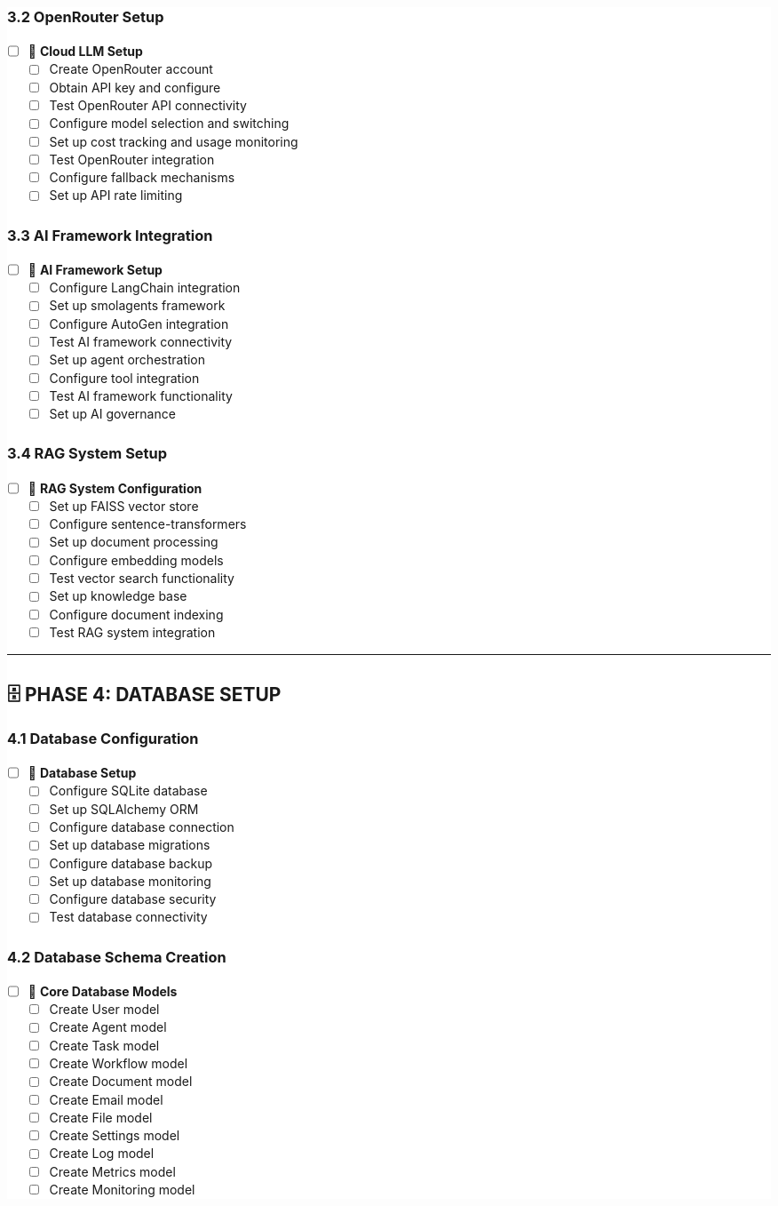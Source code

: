 ### 3.2 OpenRouter Setup
- [ ] 🔴 **Cloud LLM Setup**
  - [ ] Create OpenRouter account
  - [ ] Obtain API key and configure
  - [ ] Test OpenRouter API connectivity
  - [ ] Configure model selection and switching
  - [ ] Set up cost tracking and usage monitoring
  - [ ] Test OpenRouter integration
  - [ ] Configure fallback mechanisms
  - [ ] Set up API rate limiting

### 3.3 AI Framework Integration
- [ ] 🔴 **AI Framework Setup**
  - [ ] Configure LangChain integration
  - [ ] Set up smolagents framework
  - [ ] Configure AutoGen integration
  - [ ] Test AI framework connectivity
  - [ ] Set up agent orchestration
  - [ ] Configure tool integration
  - [ ] Test AI framework functionality
  - [ ] Set up AI governance

### 3.4 RAG System Setup
- [ ] 🔴 **RAG System Configuration**
  - [ ] Set up FAISS vector store
  - [ ] Configure sentence-transformers
  - [ ] Set up document processing
  - [ ] Configure embedding models
  - [ ] Test vector search functionality
  - [ ] Set up knowledge base
  - [ ] Configure document indexing
  - [ ] Test RAG system integration

---

## 🗄️ PHASE 4: DATABASE SETUP

### 4.1 Database Configuration
- [ ] 🔴 **Database Setup**
  - [ ] Configure SQLite database
  - [ ] Set up SQLAlchemy ORM
  - [ ] Configure database connection
  - [ ] Set up database migrations
  - [ ] Configure database backup
  - [ ] Set up database monitoring
  - [ ] Configure database security
  - [ ] Test database connectivity

### 4.2 Database Schema Creation
- [ ] 🔴 **Core Database Models**
  - [ ] Create User model
  - [ ] Create Agent model
  - [ ] Create Task model
  - [ ] Create Workflow model
  - [ ] Create Document model
  - [ ] Create Email model
  - [ ] Create File model
  - [ ] Create Settings model
  - [ ] Create Log model
  - [ ] Create Metrics model
  - [ ] Create Monitoring model
